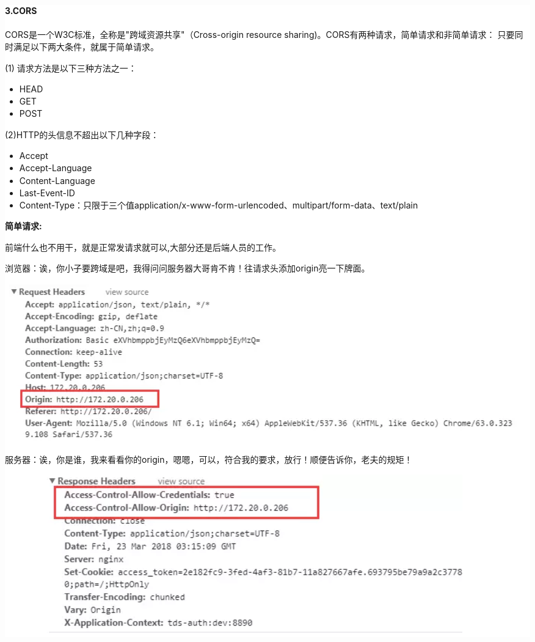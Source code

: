 #### 3.CORS
CORS是一个W3C标准，全称是"跨域资源共享"（Cross-origin resource sharing)。CORS有两种请求，简单请求和非简单请求：
只要同时满足以下两大条件，就属于简单请求。

(1) 请求方法是以下三种方法之一：
* HEAD
* GET
* POST

(2)HTTP的头信息不超出以下几种字段：
* Accept
* Accept-Language
* Content-Language
* Last-Event-ID
* Content-Type：只限于三个值application/x-www-form-urlencoded、multipart/form-data、text/plain

**简单请求:**

前端什么也不用干，就是正常发请求就可以,大部分还是后端人员的工作。

浏览器：诶，你小子要跨域是吧，我得问问服务器大哥肯不肯！往请求头添加origin亮一下牌面。

![image](../.vuepress/public/images/kuayu/requestHeader.png)

服务器：诶，你是谁，我来看看你的origin，嗯嗯，可以，符合我的要求，放行！顺便告诉你，老夫的规矩！

![image](../.vuepress/public/images/kuayu/responseHeader.png)
